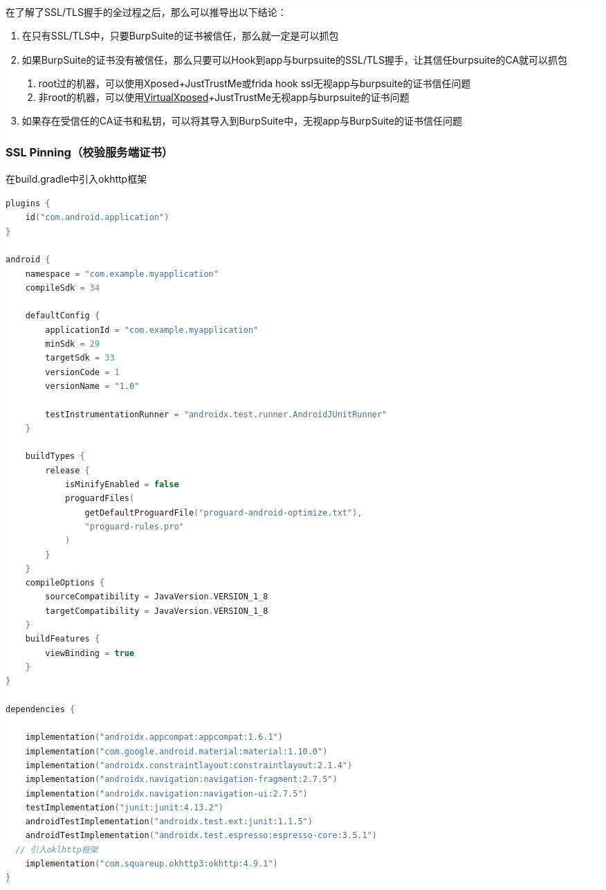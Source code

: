 在了解了SSL/TLS握手的全过程之后，那么可以推导出以下结论：

1. 在只有SSL/TLS中，只要BurpSuite的证书被信任，那么就一定是可以抓包

2. 如果BurpSuite的证书没有被信任，那么只要可以Hook到app与burpsuite的SSL/TLS握手，让其信任burpsuite的CA就可以抓包

   1. root过的机器，可以使用Xposed+JustTrustMe或frida hook ssl无视app与burpsuite的证书信任问题
   2. 非root的机器，可以使用[VirtualXposed](https://github.com/android-hacker/VirtualXposed/)+JustTrustMe无视app与burpsuite的证书问题
3. 如果存在受信任的CA证书和私钥，可以将其导入到BurpSuite中，无视app与BurpSuite的证书信任问题
   


### SSL Pinning（校验服务端证书）

在build.gradle中引入okhttp框架

```kotlin
plugins {
    id("com.android.application")
}

android {
    namespace = "com.example.myapplication"
    compileSdk = 34

    defaultConfig {
        applicationId = "com.example.myapplication"
        minSdk = 29
        targetSdk = 33
        versionCode = 1
        versionName = "1.0"

        testInstrumentationRunner = "androidx.test.runner.AndroidJUnitRunner"
    }

    buildTypes {
        release {
            isMinifyEnabled = false
            proguardFiles(
                getDefaultProguardFile("proguard-android-optimize.txt"),
                "proguard-rules.pro"
            )
        }
    }
    compileOptions {
        sourceCompatibility = JavaVersion.VERSION_1_8
        targetCompatibility = JavaVersion.VERSION_1_8
    }
    buildFeatures {
        viewBinding = true
    }
}

dependencies {

    implementation("androidx.appcompat:appcompat:1.6.1")
    implementation("com.google.android.material:material:1.10.0")
    implementation("androidx.constraintlayout:constraintlayout:2.1.4")
    implementation("androidx.navigation:navigation-fragment:2.7.5")
    implementation("androidx.navigation:navigation-ui:2.7.5")
    testImplementation("junit:junit:4.13.2")
    androidTestImplementation("androidx.test.ext:junit:1.1.5")
    androidTestImplementation("androidx.test.espresso:espresso-core:3.5.1")
  // 引入oklhttp框架
    implementation("com.squareup.okhttp3:okhttp:4.9.1")
}
```